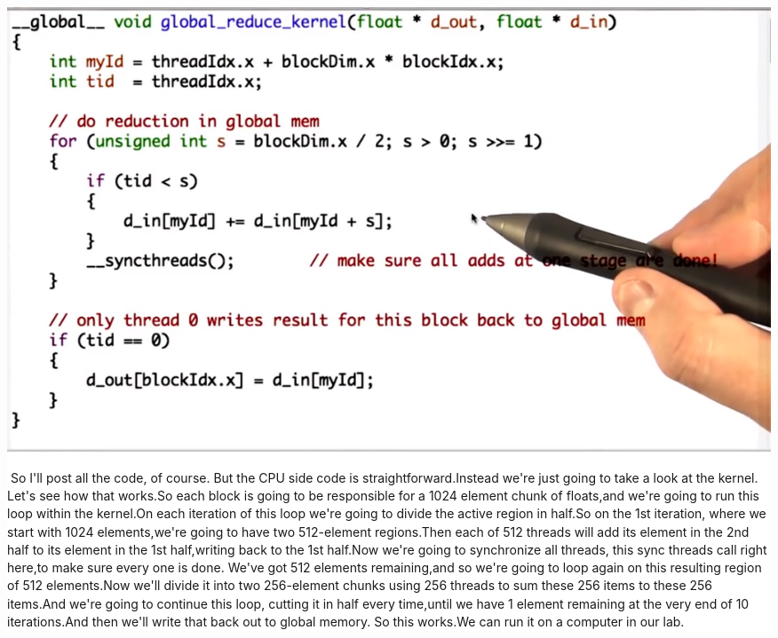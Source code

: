 ![1](./pics/lesson3/21.png)

​	So I'll post all the code, of course. But the CPU side code is straightforward.Instead we're just going to take a look at the kernel. Let's see how that works.So each block is going to be responsible for a 1024 element chunk of floats,and we're going to run this loop within the kernel.On each iteration of this loop we're going to divide the active region in half.So on the 1st iteration, where we start with 1024 elements,we're going to have two 512-element regions.Then each of 512 threads will add its element in the 2nd half to its element in the 1st half,writing back to the 1st half.Now we're going to synchronize all threads, this sync threads call right here,to make sure every one is done. We've got 512 elements remaining,and so we're going to loop again on this resulting region of 512 elements.Now we'll divide it into two 256-element chunks using 256 threads to sum these 256 items to these 256 items.And we're going to continue this loop, cutting it in half every time,until we have 1 element remaining at the very end of 10 iterations.And then we'll write that back out to global memory. So this works.We can run it on a computer in our lab.
